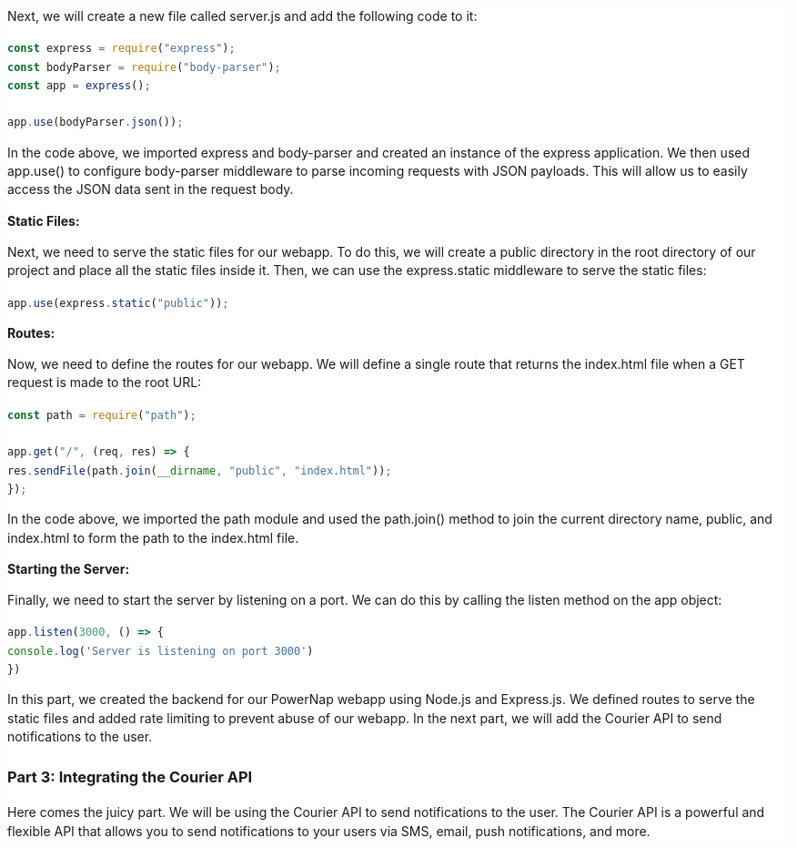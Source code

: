    Next, we will create a new file called server.js and add the following code to it:

   ```javascript
   const express = require("express");
   const bodyParser = require("body-parser");
   const app = express();

   app.use(bodyParser.json());

   ```

   In the code above, we imported express and body-parser and created an instance of the express application. We then used app.use() to configure body-parser middleware to parse incoming requests with JSON payloads. This will allow us to easily access the JSON data sent in the request body.


   **Static Files:**

   Next, we need to serve the static files for our webapp. To do this, we will create a public directory in the root directory of our project and place all the static files inside it. Then, we can use the express.static middleware to serve the static files:

   ```javascript
   app.use(express.static("public"));
   ```

   **Routes:**

   Now, we need to define the routes for our webapp. We will define a single route that returns the index.html file when a GET request is made to the root URL:

   ```javascript
   const path = require("path");

   app.get("/", (req, res) => {
   res.sendFile(path.join(__dirname, "public", "index.html"));
   });
   ```
   In the code above, we imported the path module and used the path.join() method to join the current directory name, public, and index.html to form the path to the index.html file.

   **Starting the Server:**

   Finally, we need to start the server by listening on a port. We can do this by calling the listen method on the app object:
   
   ```javascript
   app.listen(3000, () => {
   console.log('Server is listening on port 3000')
   })
   ```
   In this part, we created the backend for our PowerNap webapp using Node.js and Express.js. We defined routes to serve the static files and added rate limiting to prevent abuse of our webapp. In the next part, we will add the Courier API to send notifications to the user.

### **Part 3: Integrating the Courier API**

Here comes the juicy part. We will be using the Courier API to send notifications to the user. The Courier API is a powerful and flexible API that allows you to send notifications to your users via SMS, email, push notifications, and more. 
